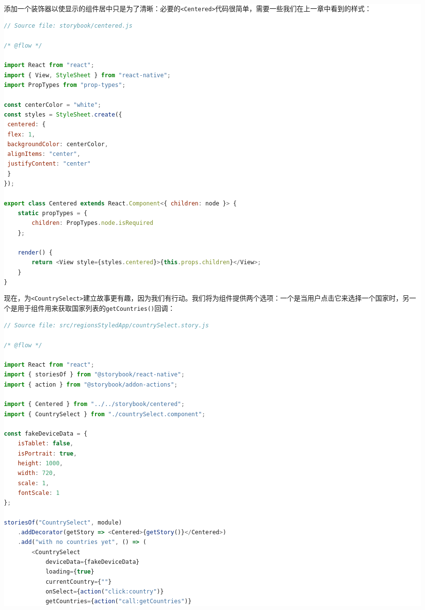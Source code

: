 添加一个装饰器以使显示的组件居中只是为了清晰：必要的`<Centered>`代码很简单，需要一些我们在上一章中看到的样式：

```js
// Source file: storybook/centered.js

/* @flow */

import React from "react";
import { View, StyleSheet } from "react-native";
import PropTypes from "prop-types";

const centerColor = "white";
const styles = StyleSheet.create({
 centered: {
 flex: 1,
 backgroundColor: centerColor,
 alignItems: "center",
 justifyContent: "center"
 }
});

export class Centered extends React.Component<{ children: node }> {
    static propTypes = {
        children: PropTypes.node.isRequired
    };

    render() {
        return <View style={styles.centered}>{this.props.children}</View>;
    }
}
```

现在，为`<CountrySelect>`建立故事更有趣，因为我们有行动。我们将为组件提供两个选项：一个是当用户点击它来选择一个国家时，另一个是用于组件用来获取国家列表的`getCountries()`回调：

```js
// Source file: src/regionsStyledApp/countrySelect.story.js

/* @flow */

import React from "react";
import { storiesOf } from "@storybook/react-native";
import { action } from "@storybook/addon-actions";

import { Centered } from "../../storybook/centered";
import { CountrySelect } from "./countrySelect.component";

const fakeDeviceData = {
    isTablet: false,
    isPortrait: true,
    height: 1000,
    width: 720,
    scale: 1,
    fontScale: 1
};

storiesOf("CountrySelect", module)
    .addDecorator(getStory => <Centered>{getStory()}</Centered>)
    .add("with no countries yet", () => (
        <CountrySelect
            deviceData={fakeDeviceData}
            loading={true}
            currentCountry={""}
            onSelect={action("click:country")}
            getCountries={action("call:getCountries")}
```